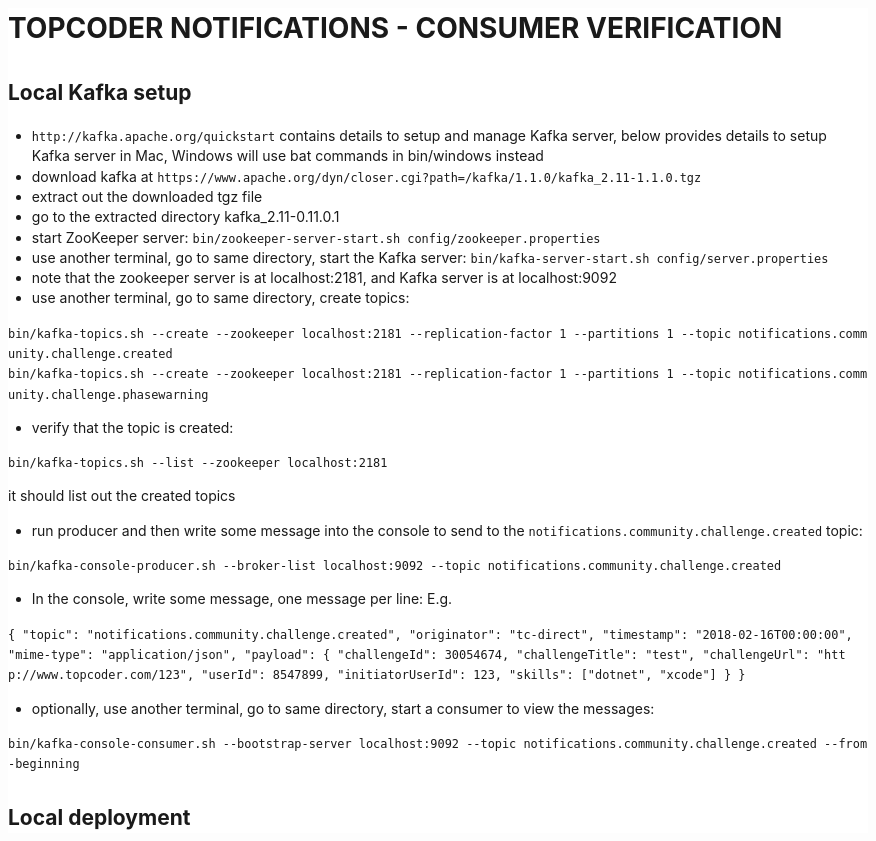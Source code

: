 # TOPCODER NOTIFICATIONS - CONSUMER VERIFICATION

## Local Kafka setup

- `http://kafka.apache.org/quickstart` contains details to setup and manage Kafka server,
  below provides details to setup Kafka server in Mac, Windows will use bat commands in bin/windows instead
- download kafka at `https://www.apache.org/dyn/closer.cgi?path=/kafka/1.1.0/kafka_2.11-1.1.0.tgz`
- extract out the downloaded tgz file
- go to the extracted directory kafka_2.11-0.11.0.1
- start ZooKeeper server:
  `bin/zookeeper-server-start.sh config/zookeeper.properties`
- use another terminal, go to same directory, start the Kafka server:
  `bin/kafka-server-start.sh config/server.properties`
- note that the zookeeper server is at localhost:2181, and Kafka server is at localhost:9092
- use another terminal, go to same directory, create topics:
```
bin/kafka-topics.sh --create --zookeeper localhost:2181 --replication-factor 1 --partitions 1 --topic notifications.community.challenge.created
bin/kafka-topics.sh --create --zookeeper localhost:2181 --replication-factor 1 --partitions 1 --topic notifications.community.challenge.phasewarning
```

- verify that the topic is created:
```
bin/kafka-topics.sh --list --zookeeper localhost:2181
``` 
  it should list out the created topics

- run producer and then write some message into the console to send to the `notifications.community.challenge.created` topic:
```
bin/kafka-console-producer.sh --broker-list localhost:9092 --topic notifications.community.challenge.created
```
- In the console, write some message, one message per line:
E.g.
```
{ "topic": "notifications.community.challenge.created", "originator": "tc-direct", "timestamp": "2018-02-16T00:00:00", "mime-type": "application/json", "payload": { "challengeId": 30054674, "challengeTitle": "test", "challengeUrl": "http://www.topcoder.com/123", "userId": 8547899, "initiatorUserId": 123, "skills": ["dotnet", "xcode"] } }
```

- optionally, use another terminal, go to same directory, start a consumer to view the messages:
```
bin/kafka-console-consumer.sh --bootstrap-server localhost:9092 --topic notifications.community.challenge.created --from-beginning
```


## Local deployment
